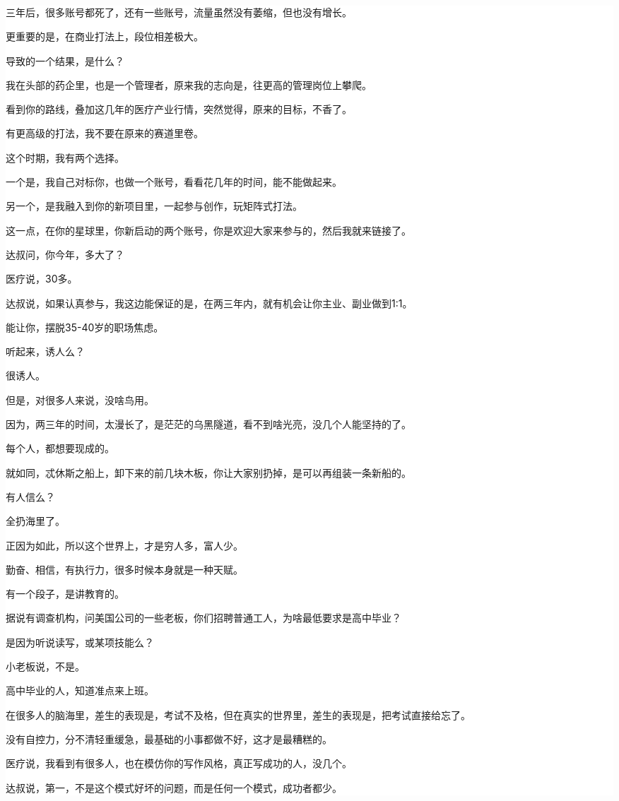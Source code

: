 三年后，很多账号都死了，还有一些账号，流量虽然没有萎缩，但也没有增长。

更重要的是，在商业打法上，段位相差极大。

导致的一个结果，是什么？  

我在头部的药企里，也是一个管理者，原来我的志向是，往更高的管理岗位上攀爬。

看到你的路线，叠加这几年的医疗产业行情，突然觉得，原来的目标，不香了。

有更高级的打法，我不要在原来的赛道里卷。

这个时期，我有两个选择。

一个是，我自己对标你，也做一个账号，看看花几年的时间，能不能做起来。

另一个，是我融入到你的新项目里，一起参与创作，玩矩阵式打法。

这一点，在你的星球里，你新启动的两个账号，你是欢迎大家来参与的，然后我就来链接了。

达叔问，你今年，多大了？  

医疗说，30多。

达叔说，如果认真参与，我这边能保证的是，在两三年内，就有机会让你主业、副业做到1:1。

能让你，摆脱35-40岁的职场焦虑。

听起来，诱人么？  

很诱人。

但是，对很多人来说，没啥鸟用。

因为，两三年的时间，太漫长了，是茫茫的乌黑隧道，看不到啥光亮，没几个人能坚持的了。

每个人，都想要现成的。  

就如同，忒休斯之船上，卸下来的前几块木板，你让大家别扔掉，是可以再组装一条新船的。

有人信么？

全扔海里了。

正因为如此，所以这个世界上，才是穷人多，富人少。  

勤奋、相信，有执行力，很多时候本身就是一种天赋。  

有一个段子，是讲教育的。  

据说有调查机构，问美国公司的一些老板，你们招聘普通工人，为啥最低要求是高中毕业？

是因为听说读写，或某项技能么？  

小老板说，不是。  

高中毕业的人，知道准点来上班。  

在很多人的脑海里，差生的表现是，考试不及格，但在真实的世界里，差生的表现是，把考试直接给忘了。

没有自控力，分不清轻重缓急，最基础的小事都做不好，这才是最糟糕的。

医疗说，我看到有很多人，也在模仿你的写作风格，真正写成功的人，没几个。

达叔说，第一，不是这个模式好坏的问题，而是任何一个模式，成功者都少。
